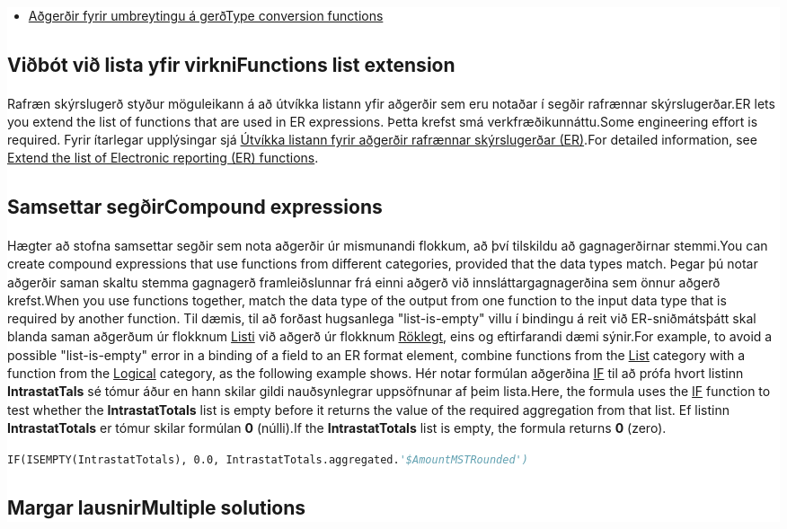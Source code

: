 - [<span data-ttu-id="a98a9-261">Aðgerðir fyrir umbreytingu á gerð</span><span class="sxs-lookup"><span data-stu-id="a98a9-261">Type conversion functions</span></span>](er-functions-category-type-conversion.md)

## <a name="functions-list-extension"></a><span data-ttu-id="a98a9-262">Viðbót við lista yfir virkni</span><span class="sxs-lookup"><span data-stu-id="a98a9-262">Functions list extension</span></span>

<span data-ttu-id="a98a9-263">Rafræn skýrslugerð styður möguleikann á að útvíkka listann yfir aðgerðir sem eru notaðar í segðir rafrænnar skýrslugerðar.</span><span class="sxs-lookup"><span data-stu-id="a98a9-263">ER lets you extend the list of functions that are used in ER expressions.</span></span> <span data-ttu-id="a98a9-264">Þetta krefst smá verkfræðikunnáttu.</span><span class="sxs-lookup"><span data-stu-id="a98a9-264">Some engineering effort is required.</span></span> <span data-ttu-id="a98a9-265">Fyrir ítarlegar upplýsingar sjá [Útvíkka listann fyrir aðgerðir rafrænnar skýrslugerðar (ER)](general-electronic-reporting-formulas-list-extension.md).</span><span class="sxs-lookup"><span data-stu-id="a98a9-265">For detailed information, see [Extend the list of Electronic reporting (ER) functions](general-electronic-reporting-formulas-list-extension.md).</span></span>

## <a name="compound-expressions"></a><span data-ttu-id="a98a9-266">Samsettar segðir</span><span class="sxs-lookup"><span data-stu-id="a98a9-266">Compound expressions</span></span>

<span data-ttu-id="a98a9-267">Hægter að stofna samsettar segðir sem nota aðgerðir úr mismunandi flokkum, að því tilskildu að gagnagerðirnar stemmi.</span><span class="sxs-lookup"><span data-stu-id="a98a9-267">You can create compound expressions that use functions from different categories, provided that the data types match.</span></span> <span data-ttu-id="a98a9-268">Þegar þú notar aðgerðir saman skaltu stemma gagnagerð framleiðslunnar frá einni aðgerð við innsláttargagnagerðina sem önnur aðgerð krefst.</span><span class="sxs-lookup"><span data-stu-id="a98a9-268">When you use functions together, match the data type of the output from one function to the input data type that is required by another function.</span></span> <span data-ttu-id="a98a9-269">Til dæmis, til að forðast hugsanlega "list-is-empty" villu í bindingu á reit við ER-sniðmátsþátt skal blanda saman aðgerðum úr flokknum [Listi](er-functions-category-list.md) við aðgerð úr flokknum [Röklegt](er-functions-category-logical.md), eins og eftirfarandi dæmi sýnir.</span><span class="sxs-lookup"><span data-stu-id="a98a9-269">For example, to avoid a possible "list-is-empty" error in a binding of a field to an ER format element, combine functions from the [List](er-functions-category-list.md) category with a function from the [Logical](er-functions-category-logical.md) category, as the following example shows.</span></span> <span data-ttu-id="a98a9-270">Hér notar formúlan aðgerðina [IF](er-functions-logical-if.md) til að prófa hvort listinn **IntrastatTals** sé tómur áður en hann skilar gildi nauðsynlegrar uppsöfnunar af þeim lista.</span><span class="sxs-lookup"><span data-stu-id="a98a9-270">Here, the formula uses the [IF](er-functions-logical-if.md) function to test whether the **IntrastatTotals** list is empty before it returns the value of the required aggregation from that list.</span></span> <span data-ttu-id="a98a9-271">Ef listinn **IntrastatTotals** er tómur skilar formúlan **0** (núlli).</span><span class="sxs-lookup"><span data-stu-id="a98a9-271">If the **IntrastatTotals** list is empty, the formula returns **0** (zero).</span></span>

```vb
IF(ISEMPTY(IntrastatTotals), 0.0, IntrastatTotals.aggregated.'$AmountMSTRounded') 
```

## <a name="multiple-solutions"></a><span data-ttu-id="a98a9-272">Margar lausnir</span><span class="sxs-lookup"><span data-stu-id="a98a9-272">Multiple solutions</span></span>
